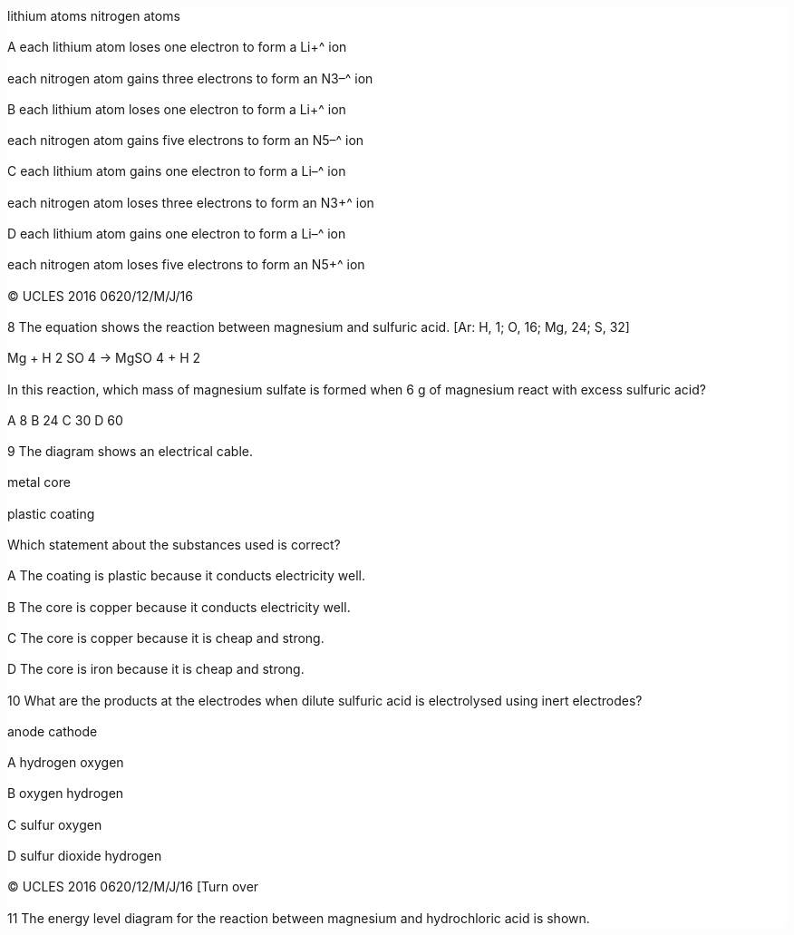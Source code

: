  lithium atoms nitrogen atoms 

 A each lithium atom loses one electron to form a Li+^ ion 

 each nitrogen atom gains three electrons to form an N3–^ ion 

 B each lithium atom loses one electron to form a Li+^ ion 

 each nitrogen atom gains five electrons to form an N5–^ ion 

 C each lithium atom gains one electron to form a Li–^ ion 

 each nitrogen atom loses three electrons to form an N3+^ ion 

 D each lithium atom gains one electron to form a Li–^ ion 

 each nitrogen atom loses five electrons to form an N5+^ ion 


© UCLES 2016 0620/12/M/J/16 

8 The equation shows the reaction between magnesium and sulfuric acid. [Ar: H, 1; O, 16; Mg, 24; S, 32] 

 Mg + H 2 SO 4 → MgSO 4 + H 2 

 In this reaction, which mass of magnesium sulfate is formed when 6 g of magnesium react with excess sulfuric acid? 

 A 8 B 24 C 30 D 60 

9 The diagram shows an electrical cable. 

 metal core 

 plastic coating 

 Which statement about the substances used is correct? 

 A The coating is plastic because it conducts electricity well. 

 B The core is copper because it conducts electricity well. 

 C The core is copper because it is cheap and strong. 

 D The core is iron because it is cheap and strong. 

10 What are the products at the electrodes when dilute sulfuric acid is electrolysed using inert electrodes? 

 anode cathode 

 A hydrogen oxygen 

 B oxygen hydrogen 

 C sulfur oxygen 

 D sulfur dioxide hydrogen 


© UCLES 2016 0620/12/M/J/16 [Turn over 

11 The energy level diagram for the reaction between magnesium and hydrochloric acid is shown. 
